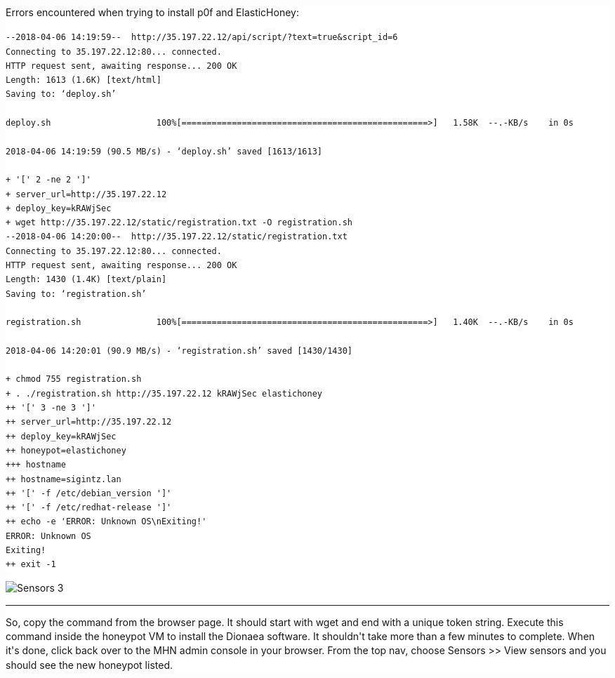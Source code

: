 Errors encountered when trying to install p0f and ElasticHoney:

```sigintz:~ sigintz$ wget "http://35.197.22.12/api/script/?text=true&script_id=6" -O deploy.sh && sudo bash deploy.sh http://35.197.22.12 kRAWjSec
--2018-04-06 14:19:59--  http://35.197.22.12/api/script/?text=true&script_id=6
Connecting to 35.197.22.12:80... connected.
HTTP request sent, awaiting response... 200 OK
Length: 1613 (1.6K) [text/html]
Saving to: ‘deploy.sh’

deploy.sh                     100%[=================================================>]   1.58K  --.-KB/s    in 0s

2018-04-06 14:19:59 (90.5 MB/s) - ‘deploy.sh’ saved [1613/1613]

+ '[' 2 -ne 2 ']'
+ server_url=http://35.197.22.12
+ deploy_key=kRAWjSec
+ wget http://35.197.22.12/static/registration.txt -O registration.sh
--2018-04-06 14:20:00--  http://35.197.22.12/static/registration.txt
Connecting to 35.197.22.12:80... connected.
HTTP request sent, awaiting response... 200 OK
Length: 1430 (1.4K) [text/plain]
Saving to: ‘registration.sh’

registration.sh               100%[=================================================>]   1.40K  --.-KB/s    in 0s

2018-04-06 14:20:01 (90.9 MB/s) - ‘registration.sh’ saved [1430/1430]

+ chmod 755 registration.sh
+ . ./registration.sh http://35.197.22.12 kRAWjSec elastichoney
++ '[' 3 -ne 3 ']'
++ server_url=http://35.197.22.12
++ deploy_key=kRAWjSec
++ honeypot=elastichoney
+++ hostname
++ hostname=sigintz.lan
++ '[' -f /etc/debian_version ']'
++ '[' -f /etc/redhat-release ']'
++ echo -e 'ERROR: Unknown OS\nExiting!'
ERROR: Unknown OS
Exiting!
++ exit -1
```

![Sensors 3](https://github.com/acary/fb-cp-wk9/blob/master/images/sensors-3.png?raw=true)

---
So, copy the command from the browser page. It should start with wget and end with a unique token string. Execute this command inside the honeypot VM to install the Dionaea software. It shouldn't take more than a few minutes to complete. When it's done, click back over to the MHN admin console in your browser. From the top nav, choose Sensors >> View sensors and you should see the new honeypot listed.
